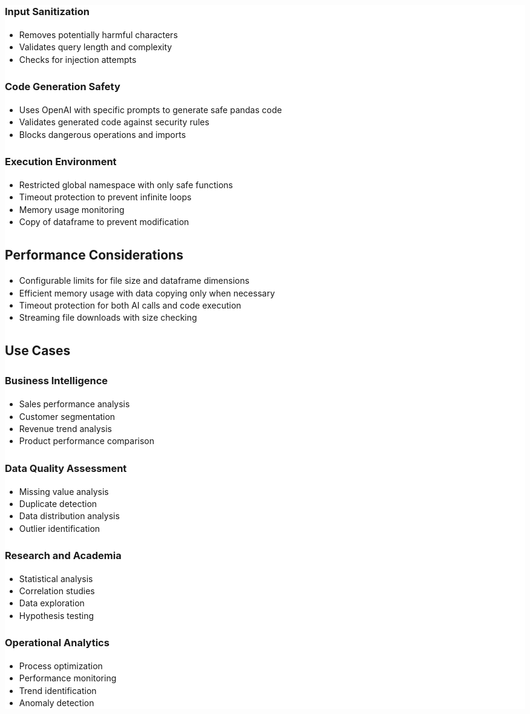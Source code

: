 ### Input Sanitization
- Removes potentially harmful characters
- Validates query length and complexity
- Checks for injection attempts

### Code Generation Safety
- Uses OpenAI with specific prompts to generate safe pandas code
- Validates generated code against security rules
- Blocks dangerous operations and imports

### Execution Environment
- Restricted global namespace with only safe functions
- Timeout protection to prevent infinite loops
- Memory usage monitoring
- Copy of dataframe to prevent modification

## Performance Considerations

- Configurable limits for file size and dataframe dimensions
- Efficient memory usage with data copying only when necessary
- Timeout protection for both AI calls and code execution
- Streaming file downloads with size checking

## Use Cases

### Business Intelligence
- Sales performance analysis
- Customer segmentation
- Revenue trend analysis
- Product performance comparison

### Data Quality Assessment
- Missing value analysis
- Duplicate detection
- Data distribution analysis
- Outlier identification

### Research and Academia
- Statistical analysis
- Correlation studies
- Data exploration
- Hypothesis testing

### Operational Analytics
- Process optimization
- Performance monitoring
- Trend identification
- Anomaly detection
